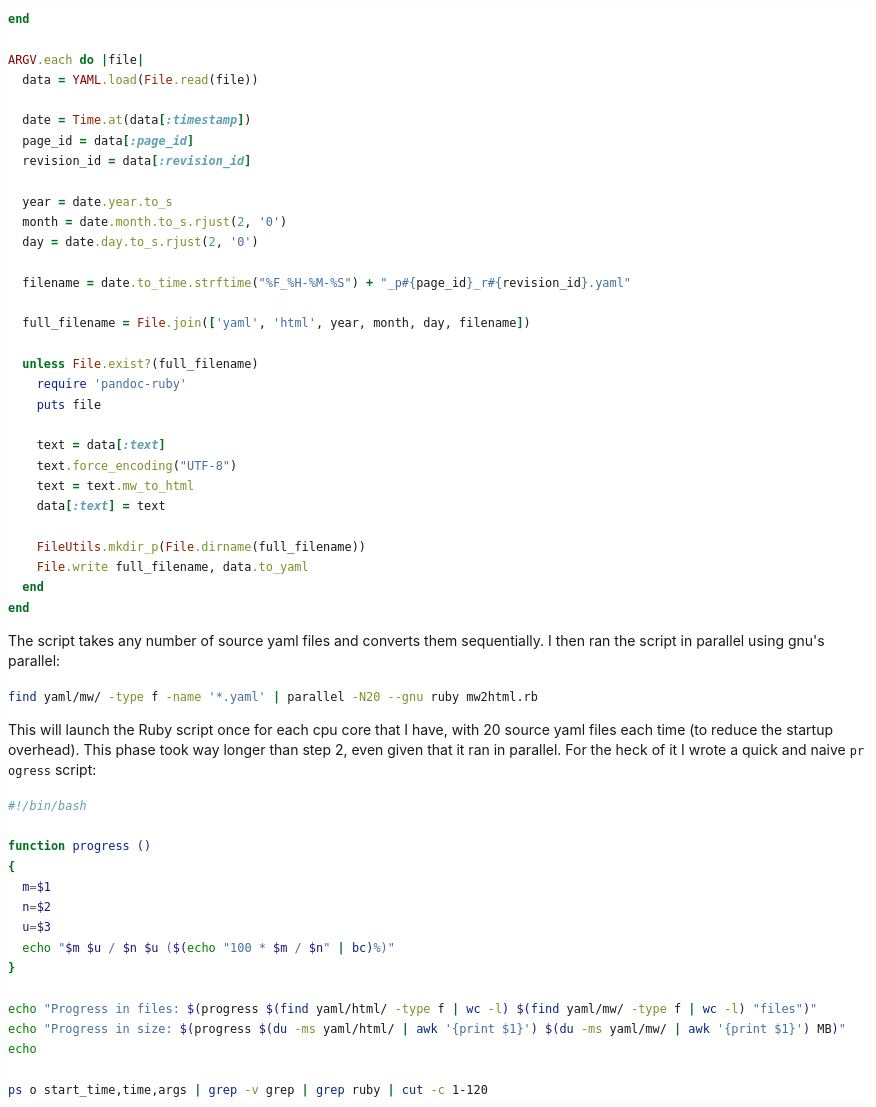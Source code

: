 ```ruby
end

ARGV.each do |file|
  data = YAML.load(File.read(file))

  date = Time.at(data[:timestamp])
  page_id = data[:page_id]
  revision_id = data[:revision_id]

  year = date.year.to_s
  month = date.month.to_s.rjust(2, '0')
  day = date.day.to_s.rjust(2, '0')

  filename = date.to_time.strftime("%F_%H-%M-%S") + "_p#{page_id}_r#{revision_id}.yaml"

  full_filename = File.join(['yaml', 'html', year, month, day, filename])

  unless File.exist?(full_filename)
    require 'pandoc-ruby'
    puts file

    text = data[:text]
    text.force_encoding("UTF-8")
    text = text.mw_to_html
    data[:text] = text

    FileUtils.mkdir_p(File.dirname(full_filename))
    File.write full_filename, data.to_yaml
  end
end
```

The script takes any number of source yaml files and converts them sequentially. I then ran the script in parallel using gnu's parallel:

```bash
find yaml/mw/ -type f -name '*.yaml' | parallel -N20 --gnu ruby mw2html.rb
```

This will launch the Ruby script once for each cpu core that I have, with 20 source yaml files each time (to reduce the startup overhead). This phase took way longer than step 2, even given that it ran in parallel. For the heck of it I wrote a quick and naive `progress` script:

```bash
#!/bin/bash

function progress ()
{
  m=$1
  n=$2
  u=$3
  echo "$m $u / $n $u ($(echo "100 * $m / $n" | bc)%)"
}

echo "Progress in files: $(progress $(find yaml/html/ -type f | wc -l) $(find yaml/mw/ -type f | wc -l) "files")"
echo "Progress in size: $(progress $(du -ms yaml/html/ | awk '{print $1}') $(du -ms yaml/mw/ | awk '{print $1}') MB)"
echo

ps o start_time,time,args | grep -v grep | grep ruby | cut -c 1-120
```
